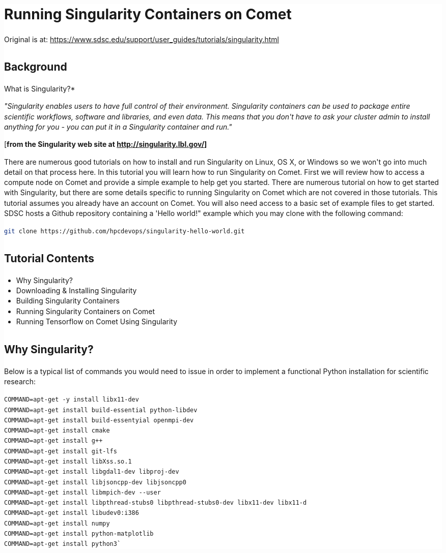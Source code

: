 # Running Singularity Containers on Comet

Original is at: https://www.sdsc.edu/support/user_guides/tutorials/singularity.html

## Background

What is Singularity?\*

*\"Singularity enables users to have full control of their environment.
Singularity containers can be used to package entire scientific
workflows, software and libraries, and even data. This means that you
don't have to ask your cluster admin to install anything for you - you
can put it in a Singularity container and run.\"*

[**from the Singularity web site at <http://singularity.lbl.gov/>]**

There are numerous good tutorials on how to install and run Singularity
on Linux, OS X, or Windows so we won't go into much detail on that
process here. In this tutorial you will learn how to run Singularity on
Comet. First we will review how to access a compute node on Comet and
provide a simple example to help get you started. There are numerous
tutorial on how to get started with Singularity, but there are some
details specific to running Singularity on Comet which are not covered
in those tutorials. This tutorial assumes you already have an account on
Comet. You will also need access to a basic set of example files to get
started. SDSC hosts a Github repository containing a 'Hello world!"
example which you may clone with the following command:

```bash
git clone https://github.com/hpcdevops/singularity-hello-world.git
```

## Tutorial Contents

-   Why Singularity?
-   Downloading & Installing Singularity
-   Building Singularity Containers
-   Running Singularity Containers on Comet
-   Running Tensorflow on Comet Using Singularity

## Why Singularity?

Below is a typical list of commands you would need to issue in order to
implement a functional Python installation for scientific research:

```
COMMAND=apt-get -y install libx11-dev  
COMMAND=apt-get install build-essential python-libdev 
COMMAND=apt-get install build-essentyial openmpi-dev 
COMMAND=apt-get install cmake 
COMMAND=apt-get install g++  
COMMAND=apt-get install git-lfs  
COMMAND=apt-get install libXss.so.1 
COMMAND=apt-get install libgdal1-dev libproj-dev 
COMMAND=apt-get install libjsoncpp-dev libjsoncpp0 
COMMAND=apt-get install libmpich-dev --user
COMMAND=apt-get install libpthread-stubs0 libpthread-stubs0-dev libx11-dev libx11-d  
COMMAND=apt-get install libudev0:i386 
COMMAND=apt-get install numpy  
COMMAND=apt-get install python-matplotlib  
COMMAND=apt-get install python3`
```
